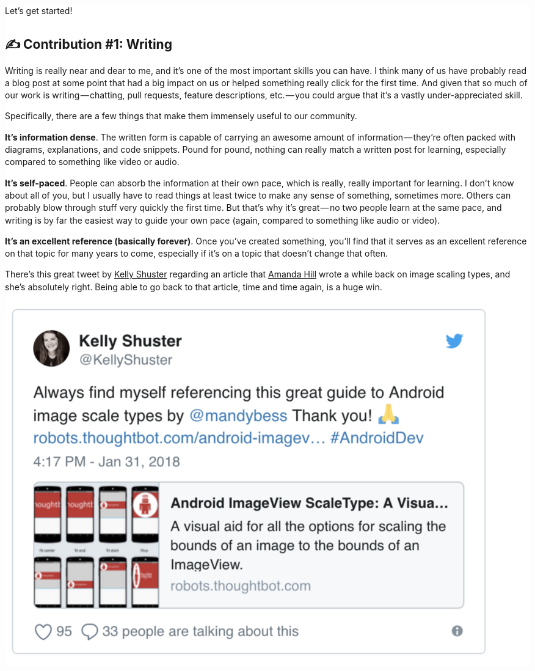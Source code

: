 Let’s get started!

## ✍️ Contribution #1: Writing

Writing is really near and dear to me, and it’s one of the most important skills you can have. I think many of us have probably read a blog post at some point that had a big impact on us or helped something really click for the first time. And given that so much of our work is writing — chatting, pull requests, feature descriptions, etc. — you could argue that it’s a vastly under-appreciated skill.

Specifically, there are a few things that make them immensely useful to our community.

**It’s information dense**. The written form is capable of carrying an awesome amount of information — they’re often packed with diagrams, explanations, and code snippets. Pound for pound, nothing can really match a written post for learning, especially compared to something like video or audio.

**It’s self-paced**. People can absorb the information at their own pace, which is really, really important for learning. I don’t know about all of you, but I usually have to read things at least twice to make any sense of something, sometimes more. Others can probably blow through stuff very quickly the first time. But that’s why it’s great — no two people learn at the same pace, and writing is by far the easiest way to guide your own pace (again, compared to something like audio or video).

**It’s an excellent reference (basically forever)**. Once you’ve created something, you’ll find that it serves as an excellent reference on that topic for many years to come, especially if it’s on a topic that doesn’t change that often.

There’s this great tweet by [Kelly Shuster](https://twitter.com/KellyShuster) regarding an article that [Amanda Hill](https://twitter.com/mandybess) wrote a while back on image scaling types, and she’s absolutely right. Being able to go back to that article, time and time again, is a huge win.

[<img src="/assets/android-community2.png">](https://twitter.com/KellyShuster/status/958811409697062913)
